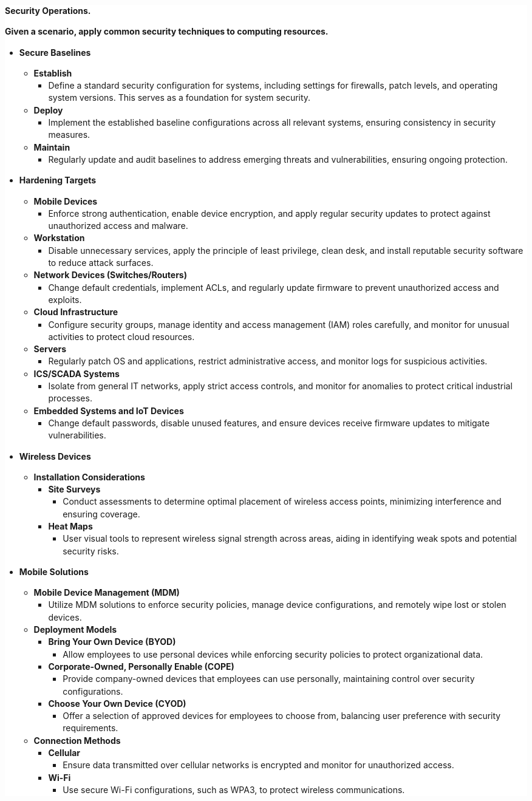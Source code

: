 **Security Operations.**

**Given a scenario, apply common security techniques to computing resources.**

* **Secure Baselines**  
  * **Establish**  
    * Define a standard security configuration for systems, including settings for firewalls, patch levels, and operating system versions. This serves as a foundation for system security.  
  * **Deploy**  
    * Implement the established baseline configurations across all relevant systems, ensuring consistency in security measures.  
  * **Maintain**  
    * Regularly update and audit baselines to address emerging threats and vulnerabilities, ensuring ongoing protection.

* **Hardening Targets**  
  * **Mobile Devices**  
    * Enforce strong authentication, enable device encryption, and apply regular security updates to protect against unauthorized access and malware.  
  * **Workstation**  
    * Disable unnecessary services, apply the principle of least privilege, clean desk, and install reputable security software to reduce attack surfaces.  
  * **Network Devices (Switches/Routers)**  
    * Change default credentials, implement ACLs, and regularly update firmware to prevent unauthorized access and exploits.  
  * **Cloud Infrastructure**  
    * Configure security groups, manage identity and access management (IAM) roles carefully, and monitor for unusual activities to protect cloud resources.  
  * **Servers**  
    * Regularly patch OS and applications, restrict administrative access, and monitor logs for suspicious activities.  
  * **ICS/SCADA Systems**  
    * Isolate from general IT networks, apply strict access controls, and monitor for anomalies to protect critical industrial processes.  
  * **Embedded Systems and IoT Devices**  
    * Change default passwords, disable unused features, and ensure devices receive firmware updates to mitigate vulnerabilities.

* **Wireless Devices**  
  * **Installation Considerations**  
    * **Site Surveys**  
      * Conduct assessments to determine optimal placement of wireless access points, minimizing interference and ensuring coverage.  
    * **Heat Maps**  
      * User visual tools to represent wireless signal strength across areas, aiding in identifying weak spots and potential security risks.

* **Mobile Solutions**  
  * **Mobile Device Management (MDM)**  
    * Utilize MDM solutions to enforce security policies, manage device configurations, and remotely wipe lost or stolen devices.  
  * **Deployment Models**  
    * **Bring Your Own Device (BYOD)**  
      * Allow employees to use personal devices while enforcing security policies to protect organizational data.  
    * **Corporate-Owned, Personally Enable (COPE)**  
      * Provide company-owned devices that employees can use personally, maintaining control over security configurations.  
    * **Choose Your Own Device (CYOD)**  
      * Offer a selection of approved devices for employees to choose from, balancing user preference with security requirements.  
  * **Connection Methods**  
    * **Cellular**  
      * Ensure data transmitted over cellular networks is encrypted and monitor for unauthorized access.  
    * **Wi-Fi**  
      * Use secure Wi-Fi configurations, such as WPA3, to protect wireless communications.  